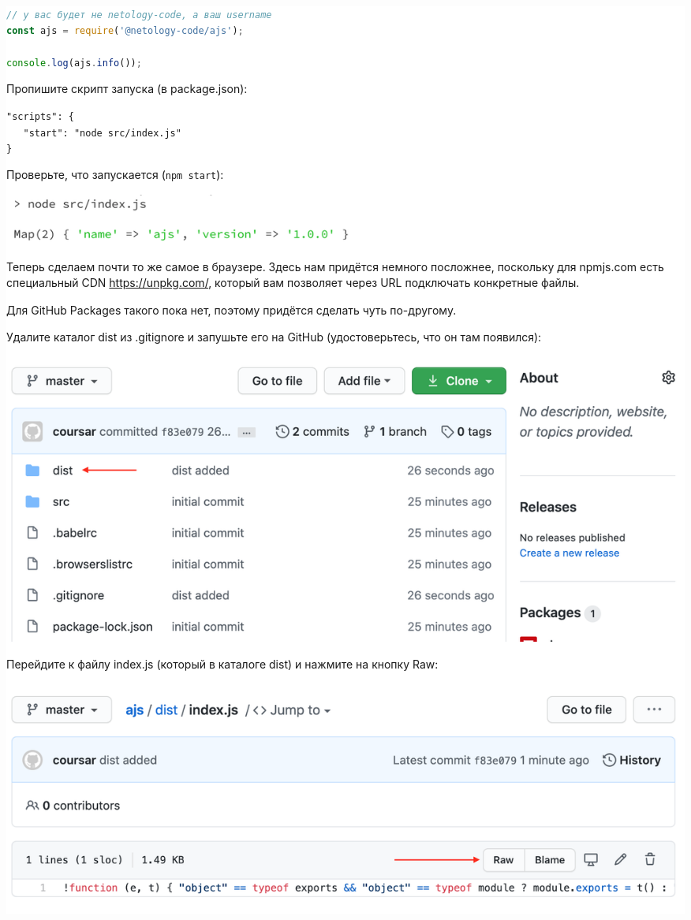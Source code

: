 ```js
// у вас будет не netology-code, а ваш username
const ajs = require('@netology-code/ajs');

console.log(ajs.info());
```

Пропишите скрипт запуска (в package.json):
```
"scripts": {
   "start": "node src/index.js"
}
```

Проверьте, что запускается (`npm start`):

![](pic/node.png)

Теперь сделаем почти то же самое в браузере. Здесь нам придётся немного посложнее, поскольку для npmjs.com есть специальный CDN https://unpkg.com/, который вам позволяет через URL подключать конкретные файлы.

Для GitHub Packages такого пока нет, поэтому придётся сделать чуть по-другому.

Удалите каталог dist из .gitignore и запушьте его на GitHub (удостоверьтесь, что он там появился):

![](pic/dist.png)

Перейдите к файлу index.js (который в каталоге dist) и нажмите на кнопку Raw:

![](pic/raw.png)